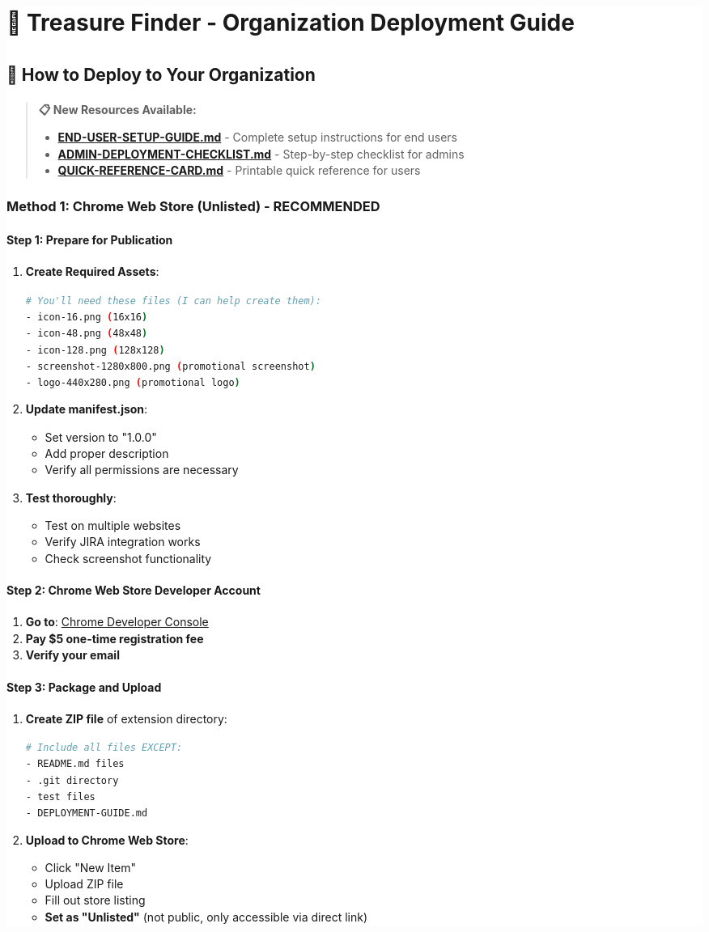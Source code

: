 # 💎 Treasure Finder - Organization Deployment Guide

## 🚀 How to Deploy to Your Organization

> **📋 New Resources Available:**
> - **[END-USER-SETUP-GUIDE.md](END-USER-SETUP-GUIDE.md)** - Complete setup instructions for end users
> - **[ADMIN-DEPLOYMENT-CHECKLIST.md](ADMIN-DEPLOYMENT-CHECKLIST.md)** - Step-by-step checklist for admins
> - **[QUICK-REFERENCE-CARD.md](QUICK-REFERENCE-CARD.md)** - Printable quick reference for users

### Method 1: Chrome Web Store (Unlisted) - RECOMMENDED

#### Step 1: Prepare for Publication

1. **Create Required Assets**:
   ```bash
   # You'll need these files (I can help create them):
   - icon-16.png (16x16)
   - icon-48.png (48x48) 
   - icon-128.png (128x128)
   - screenshot-1280x800.png (promotional screenshot)
   - logo-440x280.png (promotional logo)
   ```

2. **Update manifest.json**:
   - Set version to "1.0.0"
   - Add proper description
   - Verify all permissions are necessary

3. **Test thoroughly**:
   - Test on multiple websites
   - Verify JIRA integration works
   - Check screenshot functionality

#### Step 2: Chrome Web Store Developer Account

1. **Go to**: [Chrome Developer Console](https://chrome.google.com/webstore/devconsole)
2. **Pay $5 one-time registration fee**
3. **Verify your email**

#### Step 3: Package and Upload

1. **Create ZIP file** of extension directory:
   ```bash
   # Include all files EXCEPT:
   - README.md files
   - .git directory  
   - test files
   - DEPLOYMENT-GUIDE.md
   ```

2. **Upload to Chrome Web Store**:
   - Click "New Item"
   - Upload ZIP file
   - Fill out store listing
   - **Set as "Unlisted"** (not public, only accessible via direct link)
